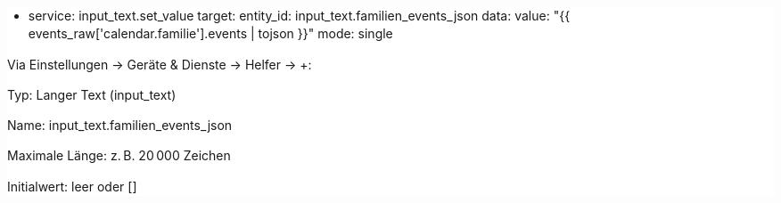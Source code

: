   - service: input_text.set_value
    target:
      entity_id: input_text.familien_events_json
    data:
      value: "{{ events_raw['calendar.familie'].events | tojson }}"
mode: single

Via Einstellungen → Geräte & Dienste → Helfer → +:

Typ: Langer Text (input_text)

Name: input_text.familien_events_json

Maximale Länge: z. B. 20 000 Zeichen

Initialwert: leer oder []
